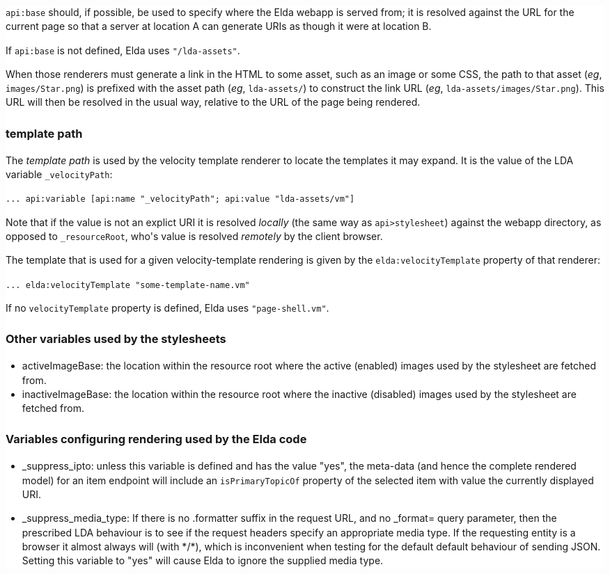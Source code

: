 `api:base` should, if possible, be used to specify where the Elda webapp
is served from; it is resolved against the URL for the current page so
that a server at location A can generate URIs as though it were at
location B.

If `api:base` is not defined, Elda uses `"/lda-assets"`.

When those renderers must generate a link in the HTML to some asset,
such as an image or some CSS, the path to that asset (*eg*,
`images/Star.png`) is prefixed with the asset path (*eg*, `lda-assets/`)
to construct the link URL (*eg*, `lda-assets/images/Star.png`). This URL
will then be resolved in the usual way, relative to the URL of the page
being rendered.

### template path

The *template path* is used by the velocity template renderer to locate
the templates it may expand. It is the value of the LDA variable
`_velocityPath`:

    ... api:variable [api:name "_velocityPath"; api:value "lda-assets/vm"]

Note that if the value is not an explict URI it is resolved *locally*
(the same way as `api>stylesheet`) against the webapp directory, as
opposed to `_resourceRoot`, who's value is resolved *remotely* by the
client browser.

The template that is used for a given velocity-template rendering is
given by the `elda:velocityTemplate` property of that renderer:

    ... elda:velocityTemplate "some-template-name.vm"

If no `velocityTemplate` property is defined, Elda uses
`"page-shell.vm"`.

### Other variables used by the stylesheets

-   activeImageBase: the location within the resource root where the
    active (enabled) images used by the stylesheet are fetched from.
-   inactiveImageBase: the location within the resource root where the
    inactive (disabled) images used by the stylesheet are fetched from.

### Variables configuring rendering used by the Elda code

-   \_suppress\_ipto: unless this variable is defined and has the value
    "yes", the meta-data (and hence the complete rendered model) for an
    item endpoint will include an `isPrimaryTopicOf` property of the
    selected item with value the currently displayed URI.

-   \_suppress\_media\_type: If there is no .formatter suffix in the
    request URL, and no \_format= query parameter, then the prescribed
    LDA behaviour is to see if the request headers specify an
    appropriate media type. If the requesting entity is a browser it
    almost always will (with \*/\*), which is inconvenient when testing
    for the default default behaviour of sending JSON. Setting this
    variable to "yes" will cause Elda to ignore the supplied media type.
